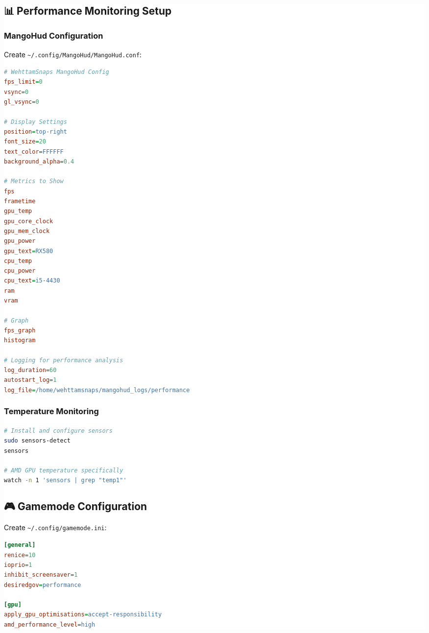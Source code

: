 ## 📊 Performance Monitoring Setup

### MangoHud Configuration
Create `~/.config/MangoHud/MangoHud.conf`:
```ini
# WehttamSnaps MangoHud Config
fps_limit=0
vsync=0
gl_vsync=0

# Display Settings
position=top-right
font_size=20
text_color=FFFFFF
background_alpha=0.4

# Metrics to Show
fps
frametime
gpu_temp
gpu_core_clock
gpu_mem_clock
gpu_power
gpu_text=RX580
cpu_temp
cpu_power
cpu_text=i5-4430
ram
vram

# Graph
fps_graph
histogram

# Logging for performance analysis
log_duration=60
autostart_log=1
log_file=/home/wehttamsnaps/mangohud_logs/performance
```

### Temperature Monitoring
```bash
# Install and configure sensors
sudo sensors-detect
sensors

# AMD GPU temperature specifically  
watch -n 1 'sensors | grep "temp1"'
```

## 🎮 Gamemode Configuration
Create `~/.config/gamemode.ini`:
```ini
[general]
renice=10
ioprio=1
inhibit_screensaver=1
desiredgov=performance

[gpu]
apply_gpu_optimisations=accept-responsibility
amd_performance_level=high
```